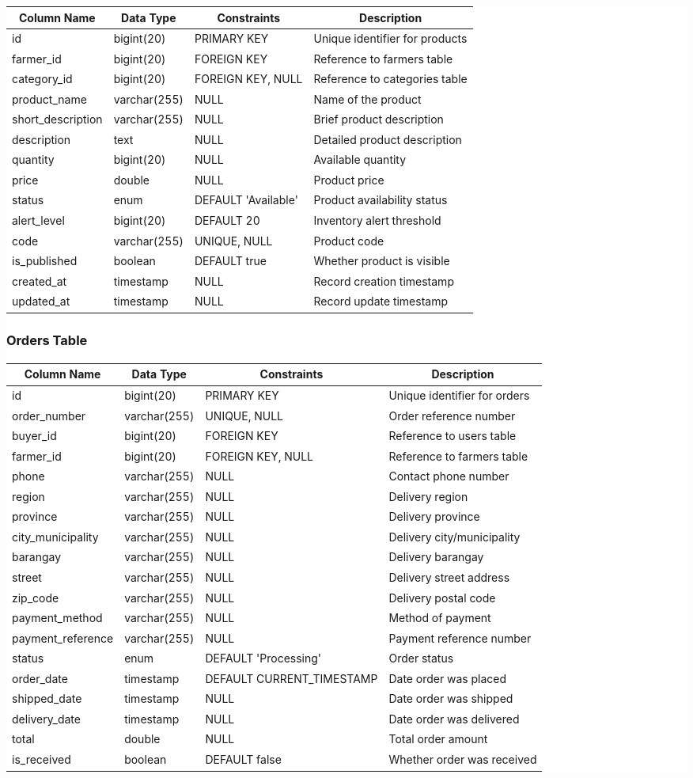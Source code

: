 | Column Name | Data Type | Constraints | Description |
|------------|-----------|-------------|-------------|
| id | bigint(20) | PRIMARY KEY | Unique identifier for products |
| farmer_id | bigint(20) | FOREIGN KEY | Reference to farmers table |
| category_id | bigint(20) | FOREIGN KEY, NULL | Reference to categories table |
| product_name | varchar(255) | NULL | Name of the product |
| short_description | varchar(255) | NULL | Brief product description |
| description | text | NULL | Detailed product description |
| quantity | bigint(20) | NULL | Available quantity |
| price | double | NULL | Product price |
| status | enum | DEFAULT 'Available' | Product availability status |
| alert_level | bigint(20) | DEFAULT 20 | Inventory alert threshold |
| code | varchar(255) | UNIQUE, NULL | Product code |
| is_published | boolean | DEFAULT true | Whether product is visible |
| created_at | timestamp | NULL | Record creation timestamp |
| updated_at | timestamp | NULL | Record update timestamp |

### Orders Table

| Column Name | Data Type | Constraints | Description |
|------------|-----------|-------------|-------------|
| id | bigint(20) | PRIMARY KEY | Unique identifier for orders |
| order_number | varchar(255) | UNIQUE, NULL | Order reference number |
| buyer_id | bigint(20) | FOREIGN KEY | Reference to users table |
| farmer_id | bigint(20) | FOREIGN KEY, NULL | Reference to farmers table |
| phone | varchar(255) | NULL | Contact phone number |
| region | varchar(255) | NULL | Delivery region |
| province | varchar(255) | NULL | Delivery province |
| city_municipality | varchar(255) | NULL | Delivery city/municipality |
| barangay | varchar(255) | NULL | Delivery barangay |
| street | varchar(255) | NULL | Delivery street address |
| zip_code | varchar(255) | NULL | Delivery postal code |
| payment_method | varchar(255) | NULL | Method of payment |
| payment_reference | varchar(255) | NULL | Payment reference number |
| status | enum | DEFAULT 'Processing' | Order status |
| order_date | timestamp | DEFAULT CURRENT_TIMESTAMP | Date order was placed |
| shipped_date | timestamp | NULL | Date order was shipped |
| delivery_date | timestamp | NULL | Date order was delivered |
| total | double | NULL | Total order amount |
| is_received | boolean | DEFAULT false | Whether order was received |